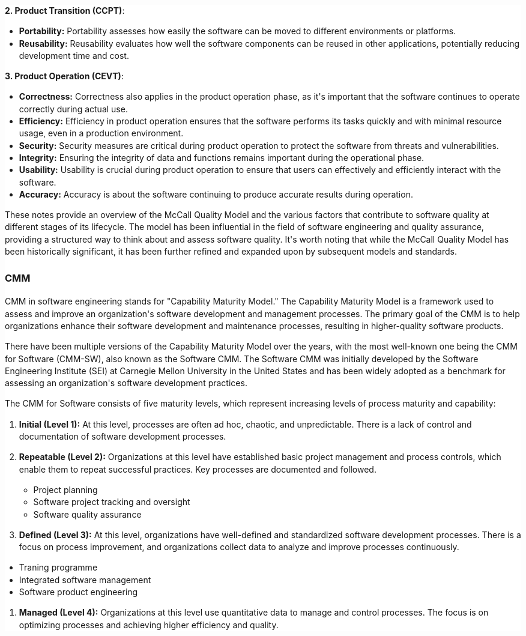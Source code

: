 **2. Product Transition (CCPT)**:
   - **Portability:** Portability assesses how easily the software can be moved to different environments or platforms.
   - **Reusability:** Reusability evaluates how well the software components can be reused in other applications, potentially reducing development time and cost.

**3. Product Operation (CEVT)**:
   - **Correctness:** Correctness also applies in the product operation phase, as it's important that the software continues to operate correctly during actual use.
   - **Efficiency:** Efficiency in product operation ensures that the software performs its tasks quickly and with minimal resource usage, even in a production environment.
   - **Security:** Security measures are critical during product operation to protect the software from threats and vulnerabilities.
   - **Integrity:** Ensuring the integrity of data and functions remains important during the operational phase.
   - **Usability:** Usability is crucial during product operation to ensure that users can effectively and efficiently interact with the software.
   - **Accuracy:** Accuracy is about the software continuing to produce accurate results during operation.

These notes provide an overview of the McCall Quality Model and the various factors that contribute to software quality at different stages of its lifecycle. The model has been influential in the field of software engineering and quality assurance, providing a structured way to think about and assess software quality. It's worth noting that while the McCall Quality Model has been historically significant, it has been further refined and expanded upon by subsequent models and standards.

### CMM
CMM in software engineering stands for "Capability Maturity Model." The Capability Maturity Model is a framework used to assess and improve an organization's software development and management processes. The primary goal of the CMM is to help organizations enhance their software development and maintenance processes, resulting in higher-quality software products.

There have been multiple versions of the Capability Maturity Model over the years, with the most well-known one being the CMM for Software (CMM-SW), also known as the Software CMM. The Software CMM was initially developed by the Software Engineering Institute (SEI) at Carnegie Mellon University in the United States and has been widely adopted as a benchmark for assessing an organization's software development practices.

The CMM for Software consists of five maturity levels, which represent increasing levels of process maturity and capability:

1. **Initial (Level 1):** At this level, processes are often ad hoc, chaotic, and unpredictable. There is a lack of control and documentation of software development processes.

2. **Repeatable (Level 2):** Organizations at this level have established basic project management and process controls, which enable them to repeat successful practices. Key processes are documented and followed. 
   - Project planning
   - Software project tracking and oversight
   - Software quality assurance
1. **Defined (Level 3):** At this level, organizations have well-defined and standardized software development processes. There is a focus on process improvement, and organizations collect data to analyze and improve processes continuously.
- Traning programme
- Integrated software management 
- Software product engineering
1. **Managed (Level 4):** Organizations at this level use quantitative data to manage and control processes. The focus is on optimizing processes and achieving higher efficiency and quality.
